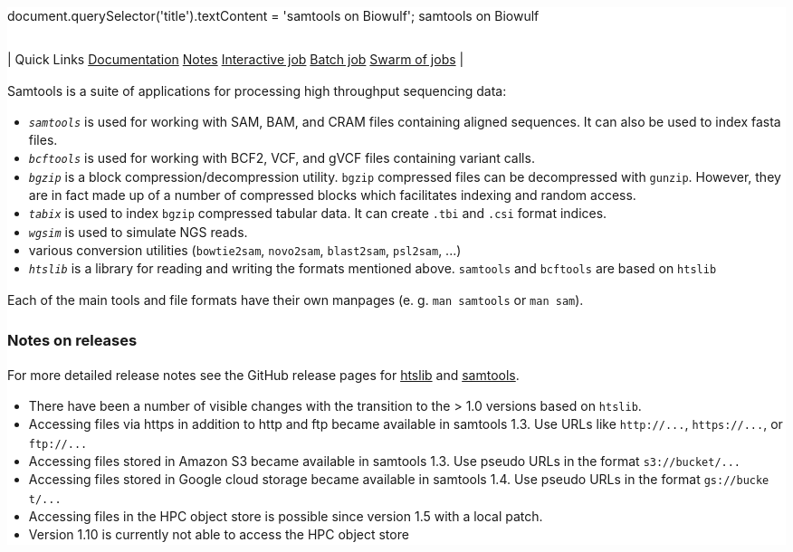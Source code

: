 

document.querySelector('title').textContent = 'samtools on Biowulf';
samtools on Biowulf


|  |
| --- |
| 
Quick Links
[Documentation](#doc)
[Notes](#notes)
[Interactive job](#int) 
[Batch job](#sbatch) 
[Swarm of jobs](#swarm) 
 |


Samtools is a suite of applications for processing high throughput sequencing data:


* *`samtools`* is used for working with SAM, BAM, and CRAM files containing aligned
 sequences. It can also be used to index fasta files.
* *`bcftools`* is used for working with BCF2, VCF, and gVCF files containing
 variant calls.
* *`bgzip`* is a block compression/decompression utility. `bgzip` compressed
 files can be decompressed with `gunzip`. However, they are in fact made up
 of a number of compressed blocks which facilitates indexing and random access.
* *`tabix`* is used to index `bgzip` compressed tabular data. It can create `.tbi` and
 `.csi` format indices.
* *`wgsim`* is used to simulate NGS reads.
* various conversion utilities (`bowtie2sam`, `novo2sam`, `blast2sam`, `psl2sam`, ...)
* *`htslib`* is a library for reading and writing the formats mentioned above. `samtools`
 and `bcftools` are based on `htslib`


Each of the main tools and file formats have their own manpages
(e. g. `man samtools` or `man sam`).



### Notes on releases


For more detailed release notes see the GitHub release pages for
[htslib](https://github.com/samtools/htslib/releases) and
[samtools](https://github.com/samtools/samtools/releases).


* There have been a number of visible changes with the transition to
the > 1.0 versions based on `htslib`.
* Accessing files via https in addition to http and ftp became available in samtools 1.3. Use
URLs like `http://...`, `https://...`, or
`ftp://...`
* Accessing files stored in Amazon S3 became available in samtools
1.3. Use pseudo URLs in the format `s3://bucket/...`
* Accessing files stored in Google cloud storage became available in
samtools 1.4. Use pseudo URLs in the format `gs://bucket/...`
* Accessing files in the HPC object store is possible since version 1.5 with
a local patch.
* Version 1.10 is currently not able to access the HPC object store
